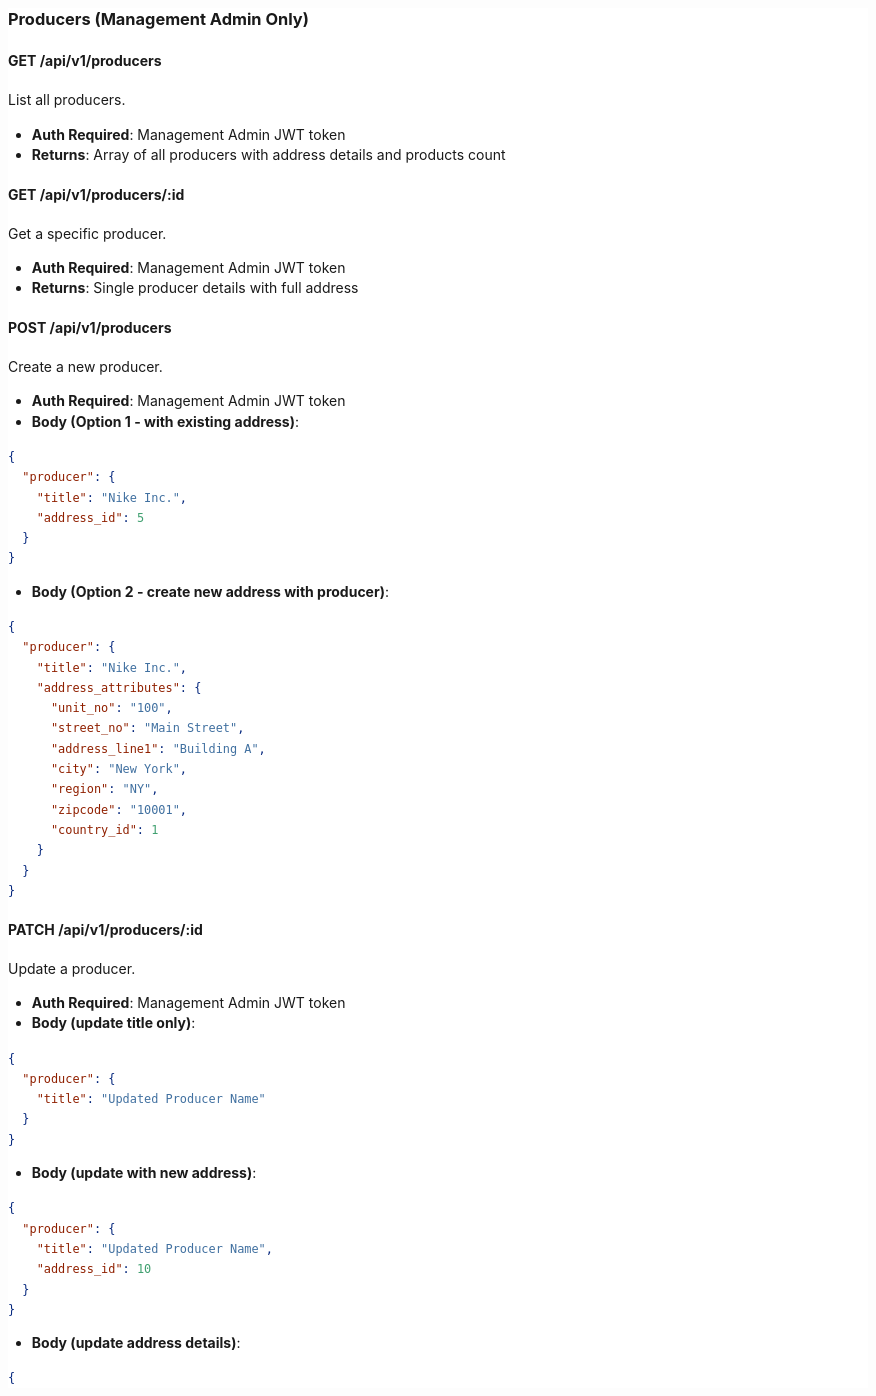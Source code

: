 ### Producers (Management Admin Only)

#### GET /api/v1/producers
List all producers.
- **Auth Required**: Management Admin JWT token
- **Returns**: Array of all producers with address details and products count

#### GET /api/v1/producers/:id
Get a specific producer.
- **Auth Required**: Management Admin JWT token
- **Returns**: Single producer details with full address

#### POST /api/v1/producers
Create a new producer.
- **Auth Required**: Management Admin JWT token
- **Body (Option 1 - with existing address)**:
```json
{
  "producer": {
    "title": "Nike Inc.",
    "address_id": 5
  }
}
```
- **Body (Option 2 - create new address with producer)**:
```json
{
  "producer": {
    "title": "Nike Inc.",
    "address_attributes": {
      "unit_no": "100",
      "street_no": "Main Street",
      "address_line1": "Building A",
      "city": "New York",
      "region": "NY",
      "zipcode": "10001",
      "country_id": 1
    }
  }
}
```

#### PATCH /api/v1/producers/:id
Update a producer.
- **Auth Required**: Management Admin JWT token
- **Body (update title only)**:
```json
{
  "producer": {
    "title": "Updated Producer Name"
  }
}
```
- **Body (update with new address)**:
```json
{
  "producer": {
    "title": "Updated Producer Name",
    "address_id": 10
  }
}
```
- **Body (update address details)**:
```json
{
```